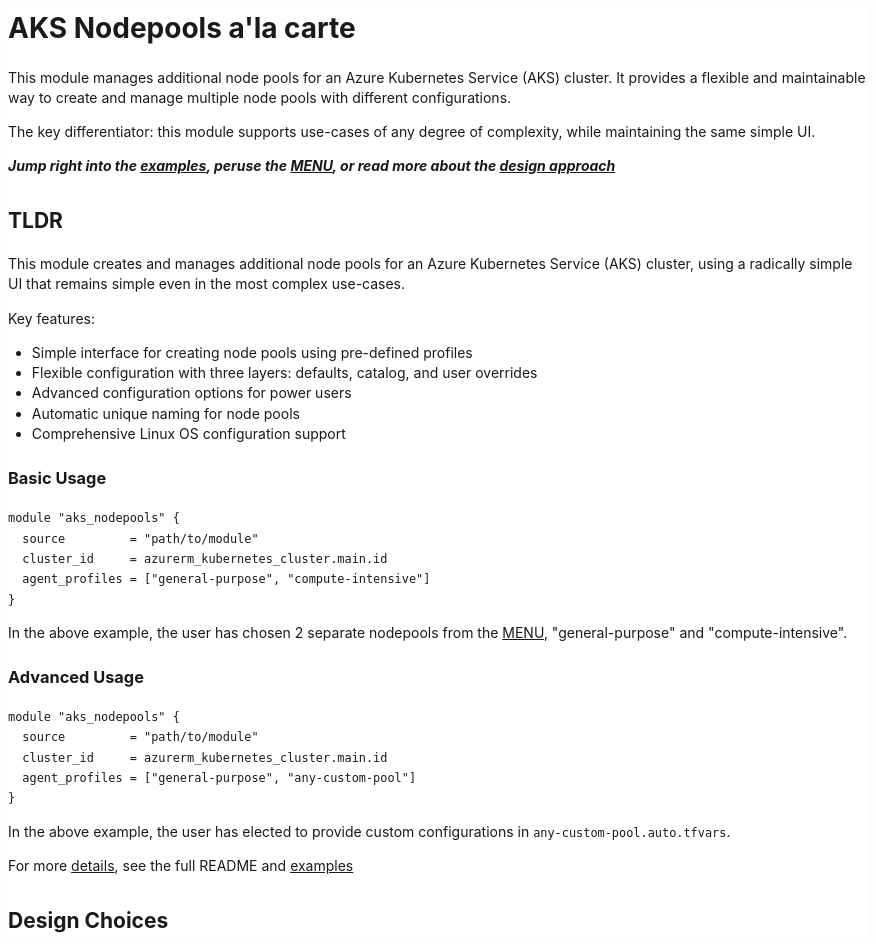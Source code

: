 # AKS Nodepools a'la carte

This module manages additional node pools for an Azure Kubernetes Service (AKS) cluster. It provides a flexible and maintainable way to create and manage multiple node pools with different configurations.

The key differentiator: this module supports use-cases of any degree of complexity, while maintaining the same simple UI.

***Jump right into the [examples](./docs/examples.md), peruse the [MENU](./docs/menu.md), or read more about the [design approach](./docs/aesthetic.md)***

## TLDR

This module creates and manages additional node pools for an Azure Kubernetes Service (AKS) cluster, using a radically simple UI that remains simple even in the most complex use-cases.

Key features:

- Simple interface for creating node pools using pre-defined profiles
- Flexible configuration with three layers: defaults, catalog, and user overrides
- Advanced configuration options for power users
- Automatic unique naming for node pools
- Comprehensive Linux OS configuration support

### Basic Usage

```hcl
module "aks_nodepools" {
  source         = "path/to/module"
  cluster_id     = azurerm_kubernetes_cluster.main.id
  agent_profiles = ["general-purpose", "compute-intensive"]
}
```

In the above example, the user has chosen 2 separate nodepools from the [MENU](./docs/menu.md), "general-purpose" and "compute-intensive".

### Advanced Usage

```hcl
module "aks_nodepools" {
  source         = "path/to/module"
  cluster_id     = azurerm_kubernetes_cluster.main.id
  agent_profiles = ["general-purpose", "any-custom-pool"]
}
```

In the above example, the user has elected to provide custom configurations in `any-custom-pool.auto.tfvars`.

For more [details](./docs/aesthetic.md), see the full README and [examples](./docs/examples.md)

## Design Choices
